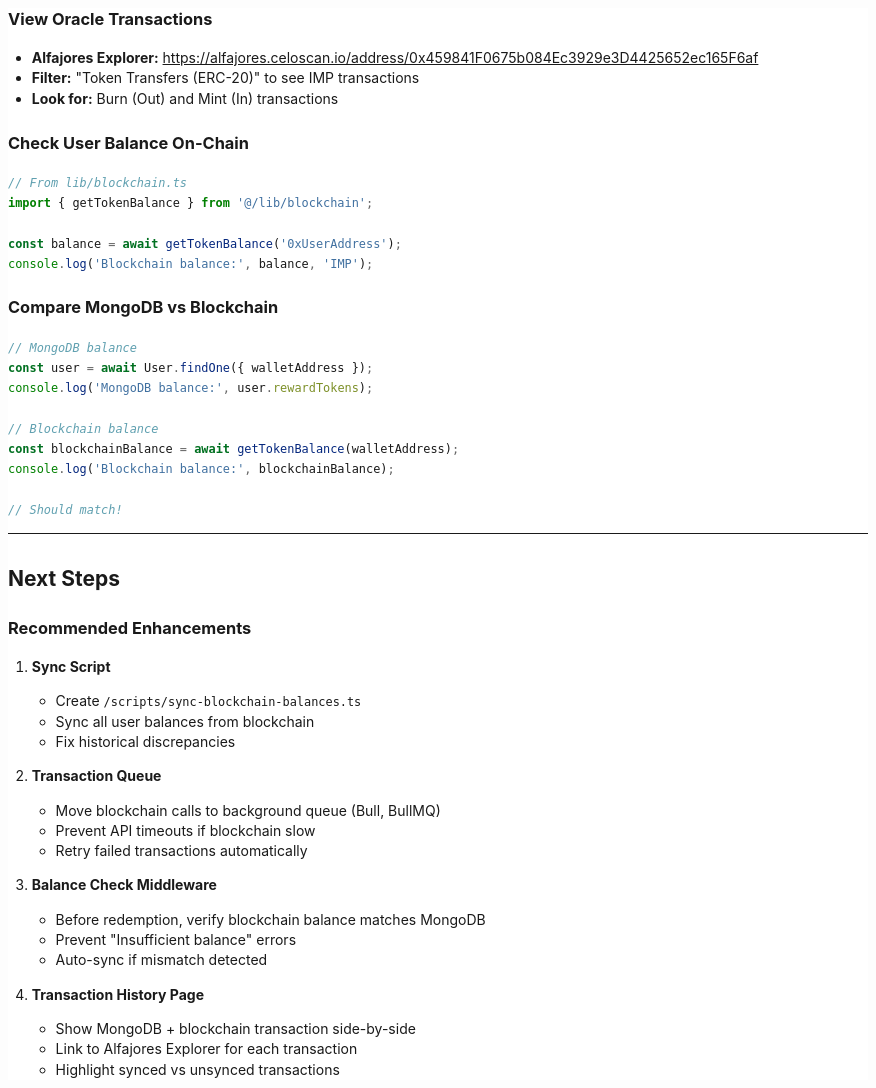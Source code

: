 ### View Oracle Transactions
- **Alfajores Explorer:** https://alfajores.celoscan.io/address/0x459841F0675b084Ec3929e3D4425652ec165F6af
- **Filter:** "Token Transfers (ERC-20)" to see IMP transactions
- **Look for:** Burn (Out) and Mint (In) transactions

### Check User Balance On-Chain
```typescript
// From lib/blockchain.ts
import { getTokenBalance } from '@/lib/blockchain';

const balance = await getTokenBalance('0xUserAddress');
console.log('Blockchain balance:', balance, 'IMP');
```

### Compare MongoDB vs Blockchain
```typescript
// MongoDB balance
const user = await User.findOne({ walletAddress });
console.log('MongoDB balance:', user.rewardTokens);

// Blockchain balance
const blockchainBalance = await getTokenBalance(walletAddress);
console.log('Blockchain balance:', blockchainBalance);

// Should match!
```

---

## Next Steps

### Recommended Enhancements

1. **Sync Script**
   - Create `/scripts/sync-blockchain-balances.ts`
   - Sync all user balances from blockchain
   - Fix historical discrepancies

2. **Transaction Queue**
   - Move blockchain calls to background queue (Bull, BullMQ)
   - Prevent API timeouts if blockchain slow
   - Retry failed transactions automatically

3. **Balance Check Middleware**
   - Before redemption, verify blockchain balance matches MongoDB
   - Prevent "Insufficient balance" errors
   - Auto-sync if mismatch detected

4. **Transaction History Page**
   - Show MongoDB + blockchain transaction side-by-side
   - Link to Alfajores Explorer for each transaction
   - Highlight synced vs unsynced transactions
